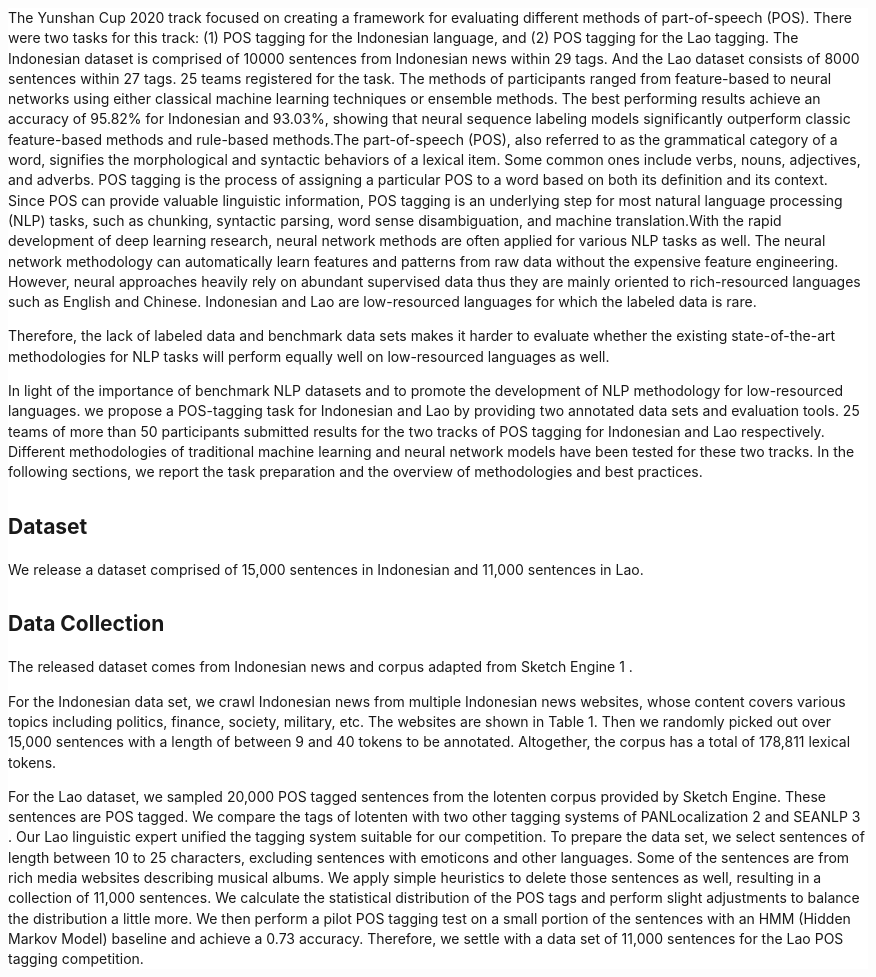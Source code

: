 The Yunshan Cup 2020 track focused on creating a framework for evaluating different methods of part-of-speech (POS). There were two tasks for this track: (1) POS tagging for the Indonesian language, and (2) POS tagging for the Lao tagging. The Indonesian dataset is comprised of 10000 sentences from Indonesian news within 29 tags. And the Lao dataset consists of 8000 sentences within 27 tags. 25 teams registered for the task. The methods of participants ranged from feature-based to neural networks using either classical machine learning techniques or ensemble methods. The best performing results achieve an accuracy of 95.82% for Indonesian and 93.03%, showing that neural sequence labeling models significantly outperform classic feature-based methods and rule-based methods.The part-of-speech (POS), also referred to as the grammatical category of a word, signifies the morphological and syntactic behaviors of a lexical item. Some common ones include verbs, nouns, adjectives, and adverbs. POS tagging is the process of assigning a particular POS to a word based on both its definition and its context. Since POS can provide valuable linguistic information, POS tagging is an underlying step for most natural language processing (NLP) tasks, such as chunking, syntactic parsing, word sense disambiguation, and machine translation.With the rapid development of deep learning research, neural network methods are often applied for various NLP tasks as well. The neural network methodology can automatically learn features and patterns from raw data without the expensive feature engineering. However, neural approaches heavily rely on abundant supervised data thus they are mainly oriented to rich-resourced languages such as English and Chinese. Indonesian and Lao are low-resourced languages for which the labeled data is rare.

Therefore, the lack of labeled data and benchmark data sets makes it harder to evaluate whether the existing state-of-the-art methodologies for NLP tasks will perform equally well on low-resourced languages as well.

In light of the importance of benchmark NLP datasets and to promote the development of NLP methodology for low-resourced languages. we propose a POS-tagging task for Indonesian and Lao by providing two annotated data sets and evaluation tools. 25 teams of more than 50 participants submitted results for the two tracks of POS tagging for Indonesian and Lao respectively. Different methodologies of traditional machine learning and neural network models have been tested for these two tracks. In the following sections, we report the task preparation and the overview of methodologies and best practices.


## Dataset

We release a dataset comprised of 15,000 sentences in Indonesian and 11,000 sentences in Lao.


## Data Collection

The released dataset comes from Indonesian news and corpus adapted from Sketch Engine 1 .

For the Indonesian data set, we crawl Indonesian news from multiple Indonesian news websites, whose content covers various topics including politics, finance, society, military, etc. The websites are shown in Table 1. Then we randomly picked out over 15,000 sentences with a length of between 9 and 40 tokens to be annotated. Altogether, the corpus has a total of 178,811 lexical tokens.

For the Lao dataset, we sampled 20,000 POS tagged sentences from the lotenten corpus provided by Sketch Engine. These sentences are POS tagged. We compare the tags of lotenten with two other tagging systems of PANLocalization 2 and SEANLP 3 . Our Lao linguistic expert unified the tagging system suitable for our competition. To prepare the data set, we select sentences of length between 10 to 25 characters, excluding sentences with emoticons and other languages. Some of the sentences are from rich media websites describing musical albums. We apply simple heuristics to delete those sentences as well, resulting in a collection of 11,000 sentences. We calculate the statistical distribution of the POS tags and perform slight adjustments to balance the distribution a little more. We then perform a pilot POS tagging test on a small portion of the sentences with an HMM (Hidden Markov Model) baseline and achieve a 0.73 accuracy. Therefore, we settle with a data set of 11,000 sentences for the Lao POS tagging competition. 

